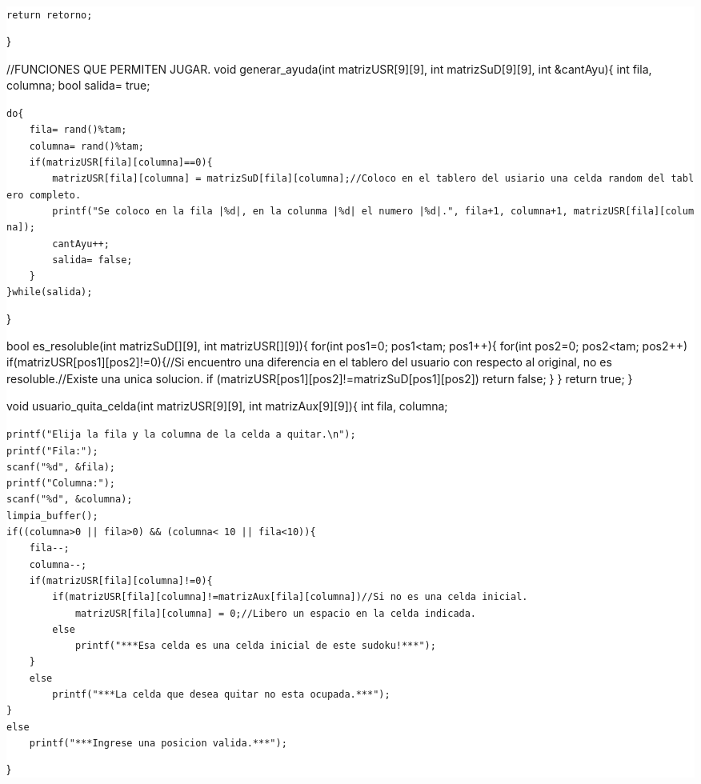     return retorno;
}

//FUNCIONES QUE PERMITEN JUGAR.
void generar_ayuda(int matrizUSR[9][9], int matrizSuD[9][9], int &cantAyu){
    int fila, columna;
    bool salida= true;

    do{
        fila= rand()%tam;
        columna= rand()%tam;
        if(matrizUSR[fila][columna]==0){
            matrizUSR[fila][columna] = matrizSuD[fila][columna];//Coloco en el tablero del usiario una celda random del tablero completo.
            printf("Se coloco en la fila |%d|, en la colunma |%d| el numero |%d|.", fila+1, columna+1, matrizUSR[fila][columna]);
            cantAyu++;
            salida= false;
        }
    }while(salida);
}

bool es_resoluble(int matrizSuD[][9], int matrizUSR[][9]){
    for(int pos1=0; pos1<tam; pos1++){
        for(int pos2=0; pos2<tam; pos2++)
            if(matrizUSR[pos1][pos2]!=0){//Si encuentro una diferencia en el tablero del usuario con respecto al original, no es resoluble.//Existe una unica solucion.
                if (matrizUSR[pos1][pos2]!=matrizSuD[pos1][pos2])
                    return false;
            }
    }
    return true;
}

void usuario_quita_celda(int matrizUSR[9][9], int matrizAux[9][9]){
    int fila, columna;

    printf("Elija la fila y la columna de la celda a quitar.\n");
    printf("Fila:");
    scanf("%d", &fila);
    printf("Columna:");
    scanf("%d", &columna);
    limpia_buffer();
    if((columna>0 || fila>0) && (columna< 10 || fila<10)){
        fila--;
        columna--;
        if(matrizUSR[fila][columna]!=0){
            if(matrizUSR[fila][columna]!=matrizAux[fila][columna])//Si no es una celda inicial.
                matrizUSR[fila][columna] = 0;//Libero un espacio en la celda indicada.
            else
                printf("***Esa celda es una celda inicial de este sudoku!***");
        }
        else
            printf("***La celda que desea quitar no esta ocupada.***");
    }
    else
        printf("***Ingrese una posicion valida.***");
}
